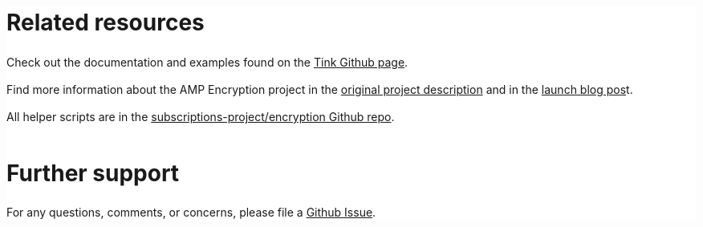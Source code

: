 

# Related resources

Check out the documentation and examples found on the [Tink Github page](https://github.com/google/tink). 

Find more information about the AMP Encryption project in the [original project description](http://go/swg-encryption-documentation) and in the [launch blog pos](http://go/premium-encryption-blog)t. 

All helper scripts are in the [subscriptions-project/encryption Github repo](https://github.com/subscriptions-project/encryption).


# Further support

For any questions, comments, or concerns, please file a [Github Issue](https://docs.google.com/document/d/1cS6uSolvHsu58sW9x1hOVDf1MiKbcHGd63RpSGRViPA/edit#heading=h.s14eq16usaff).
